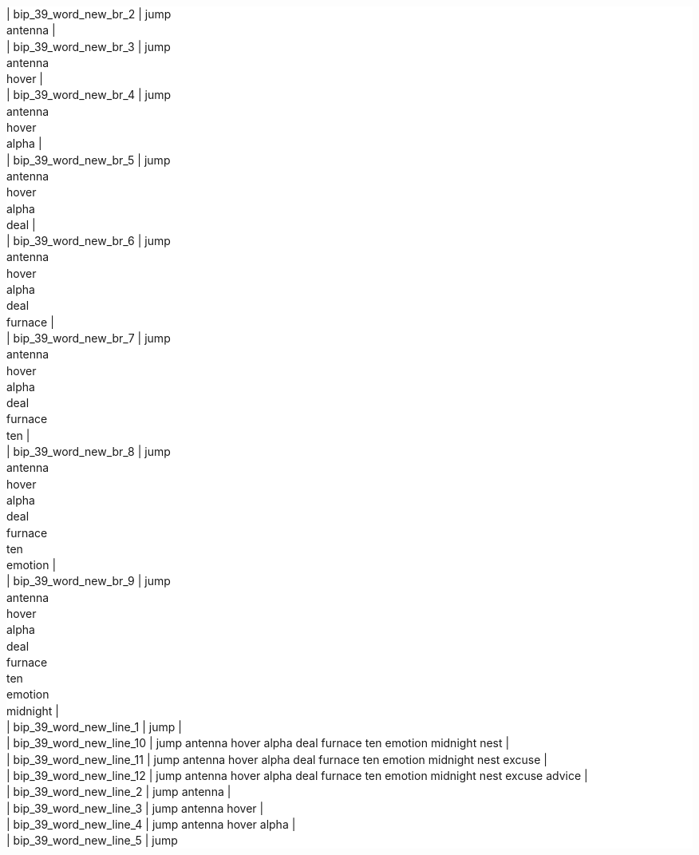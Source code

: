 | bip_39_word_new_br_2 | jump<br>antenna |  
| bip_39_word_new_br_3 | jump<br>antenna<br>hover |  
| bip_39_word_new_br_4 | jump<br>antenna<br>hover<br>alpha |  
| bip_39_word_new_br_5 | jump<br>antenna<br>hover<br>alpha<br>deal |  
| bip_39_word_new_br_6 | jump<br>antenna<br>hover<br>alpha<br>deal<br>furnace |  
| bip_39_word_new_br_7 | jump<br>antenna<br>hover<br>alpha<br>deal<br>furnace<br>ten |  
| bip_39_word_new_br_8 | jump<br>antenna<br>hover<br>alpha<br>deal<br>furnace<br>ten<br>emotion |  
| bip_39_word_new_br_9 | jump<br>antenna<br>hover<br>alpha<br>deal<br>furnace<br>ten<br>emotion<br>midnight |  
| bip_39_word_new_line_1 | jump |  
| bip_39_word_new_line_10 | jump
antenna
hover
alpha
deal
furnace
ten
emotion
midnight
nest |  
| bip_39_word_new_line_11 | jump
antenna
hover
alpha
deal
furnace
ten
emotion
midnight
nest
excuse |  
| bip_39_word_new_line_12 | jump
antenna
hover
alpha
deal
furnace
ten
emotion
midnight
nest
excuse
advice |  
| bip_39_word_new_line_2 | jump
antenna |  
| bip_39_word_new_line_3 | jump
antenna
hover |  
| bip_39_word_new_line_4 | jump
antenna
hover
alpha |  
| bip_39_word_new_line_5 | jump